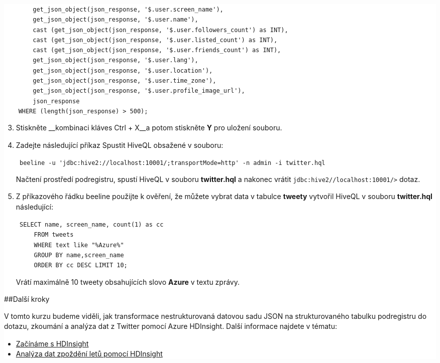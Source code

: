             get_json_object(json_response, '$.user.screen_name'),
            get_json_object(json_response, '$.user.name'),
            cast (get_json_object(json_response, '$.user.followers_count') as INT),
            cast (get_json_object(json_response, '$.user.listed_count') as INT),
            cast (get_json_object(json_response, '$.user.friends_count') as INT),
            get_json_object(json_response, '$.user.lang'),
            get_json_object(json_response, '$.user.location'),
            get_json_object(json_response, '$.user.time_zone'),
            get_json_object(json_response, '$.user.profile_image_url'),
            json_response
        WHERE (length(json_response) > 500);
        
        
3. Stiskněte __kombinaci kláves Ctrl + X__a potom stiskněte __Y__ pro uložení souboru.

4. Zadejte následující příkaz Spustit HiveQL obsažené v souboru:

        beeline -u 'jdbc:hive2://localhost:10001/;transportMode=http' -n admin -i twitter.hql
        
    Načtení prostředí podregistru, spustí HiveQL v souboru __twitter.hql__ a nakonec vrátit `jdbc:hive2//localhost:10001/>` dotaz.
    
5. Z příkazového řádku beeline použijte k ověření, že můžete vybrat data v tabulce __tweety__ vytvořil HiveQL v souboru __twitter.hql__ následující:
        
        SELECT name, screen_name, count(1) as cc
            FROM tweets
            WHERE text like "%Azure%"
            GROUP BY name,screen_name
            ORDER BY cc DESC LIMIT 10;

    Vrátí maximálně 10 tweety obsahujících slovo __Azure__ v textu zprávy.

##<a name="next-steps"></a>Další kroky

V tomto kurzu budeme viděli, jak transformace nestrukturovaná datovou sadu JSON na strukturovaného tabulku podregistru do dotazu, zkoumání a analýza dat z Twitter pomocí Azure HDInsight. Další informace najdete v tématu:

- [Začínáme s HDInsight](hdinsight-hadoop-linux-tutorial-get-started.md)
- [Analýza dat zpoždění letů pomocí HDInsight](hdinsight-analyze-flight-delay-data-linux.md)

[curl]: http://curl.haxx.se
[curl-download]: http://curl.haxx.se/download.html

[apache-hive-tutorial]: https://cwiki.apache.org/confluence/display/Hive/Tutorial

[twitter-streaming-api]: https://dev.twitter.com/docs/streaming-apis
[twitter-statuses-filter]: https://dev.twitter.com/docs/api/1.1/post/statuses/filter
